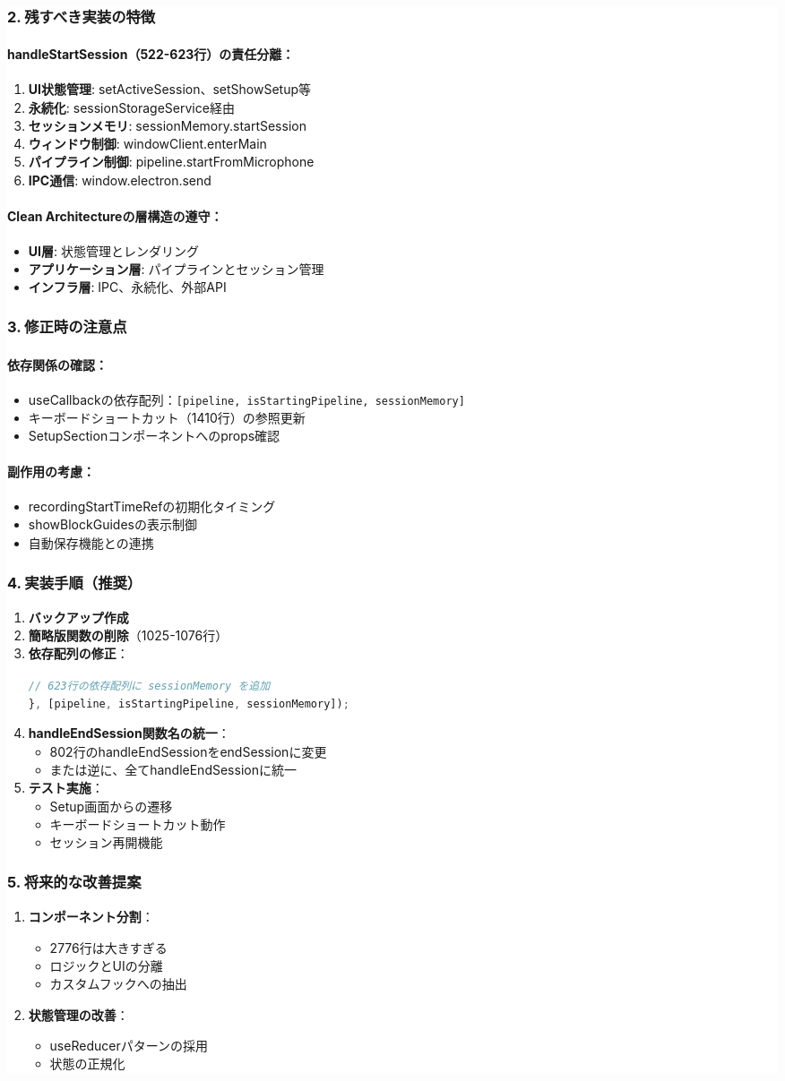 ### 2. 残すべき実装の特徴

#### handleStartSession（522-623行）の責任分離：
1. **UI状態管理**: setActiveSession、setShowSetup等
2. **永続化**: sessionStorageService経由
3. **セッションメモリ**: sessionMemory.startSession
4. **ウィンドウ制御**: windowClient.enterMain
5. **パイプライン制御**: pipeline.startFromMicrophone
6. **IPC通信**: window.electron.send

#### Clean Architectureの層構造の遵守：
- **UI層**: 状態管理とレンダリング
- **アプリケーション層**: パイプラインとセッション管理
- **インフラ層**: IPC、永続化、外部API

### 3. 修正時の注意点

#### 依存関係の確認：
- useCallbackの依存配列：`[pipeline, isStartingPipeline, sessionMemory]`
- キーボードショートカット（1410行）の参照更新
- SetupSectionコンポーネントへのprops確認

#### 副作用の考慮：
- recordingStartTimeRefの初期化タイミング
- showBlockGuidesの表示制御
- 自動保存機能との連携

### 4. 実装手順（推奨）

1. **バックアップ作成**
2. **簡略版関数の削除**（1025-1076行）
3. **依存配列の修正**：
   ```typescript
   // 623行の依存配列に sessionMemory を追加
   }, [pipeline, isStartingPipeline, sessionMemory]);
   ```
4. **handleEndSession関数名の統一**：
   - 802行のhandleEndSessionをendSessionに変更
   - または逆に、全てhandleEndSessionに統一
5. **テスト実施**：
   - Setup画面からの遷移
   - キーボードショートカット動作
   - セッション再開機能

### 5. 将来的な改善提案

1. **コンポーネント分割**：
   - 2776行は大きすぎる
   - ロジックとUIの分離
   - カスタムフックへの抽出

2. **状態管理の改善**：
   - useReducerパターンの採用
   - 状態の正規化
